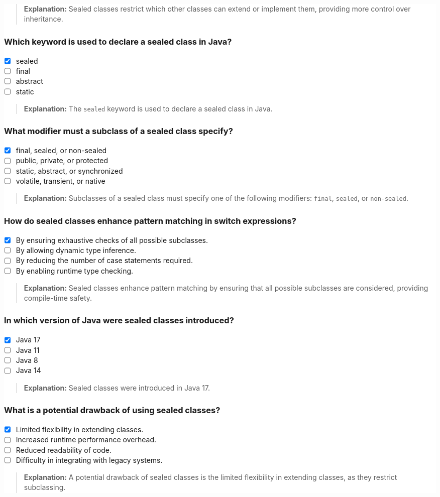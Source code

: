 > **Explanation:** Sealed classes restrict which other classes can extend or implement them, providing more control over inheritance.

### Which keyword is used to declare a sealed class in Java?

- [x] sealed
- [ ] final
- [ ] abstract
- [ ] static

> **Explanation:** The `sealed` keyword is used to declare a sealed class in Java.

### What modifier must a subclass of a sealed class specify?

- [x] final, sealed, or non-sealed
- [ ] public, private, or protected
- [ ] static, abstract, or synchronized
- [ ] volatile, transient, or native

> **Explanation:** Subclasses of a sealed class must specify one of the following modifiers: `final`, `sealed`, or `non-sealed`.

### How do sealed classes enhance pattern matching in switch expressions?

- [x] By ensuring exhaustive checks of all possible subclasses.
- [ ] By allowing dynamic type inference.
- [ ] By reducing the number of case statements required.
- [ ] By enabling runtime type checking.

> **Explanation:** Sealed classes enhance pattern matching by ensuring that all possible subclasses are considered, providing compile-time safety.

### In which version of Java were sealed classes introduced?

- [x] Java 17
- [ ] Java 11
- [ ] Java 8
- [ ] Java 14

> **Explanation:** Sealed classes were introduced in Java 17.

### What is a potential drawback of using sealed classes?

- [x] Limited flexibility in extending classes.
- [ ] Increased runtime performance overhead.
- [ ] Reduced readability of code.
- [ ] Difficulty in integrating with legacy systems.

> **Explanation:** A potential drawback of sealed classes is the limited flexibility in extending classes, as they restrict subclassing.

